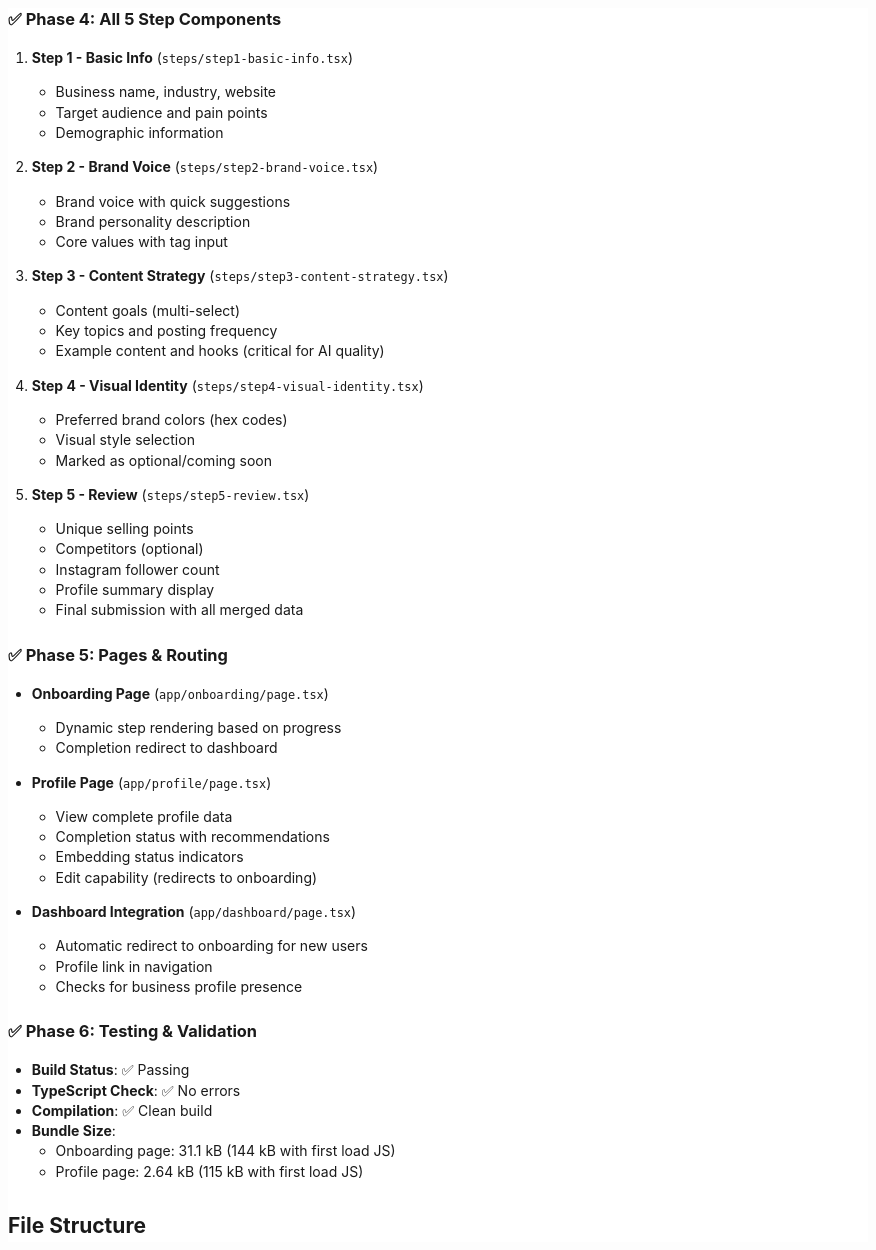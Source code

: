### ✅ Phase 4: All 5 Step Components
1. **Step 1 - Basic Info** (`steps/step1-basic-info.tsx`)
   - Business name, industry, website
   - Target audience and pain points
   - Demographic information
   
2. **Step 2 - Brand Voice** (`steps/step2-brand-voice.tsx`)
   - Brand voice with quick suggestions
   - Brand personality description
   - Core values with tag input

3. **Step 3 - Content Strategy** (`steps/step3-content-strategy.tsx`)
   - Content goals (multi-select)
   - Key topics and posting frequency
   - Example content and hooks (critical for AI quality)

4. **Step 4 - Visual Identity** (`steps/step4-visual-identity.tsx`)
   - Preferred brand colors (hex codes)
   - Visual style selection
   - Marked as optional/coming soon

5. **Step 5 - Review** (`steps/step5-review.tsx`)
   - Unique selling points
   - Competitors (optional)
   - Instagram follower count
   - Profile summary display
   - Final submission with all merged data

### ✅ Phase 5: Pages & Routing
- **Onboarding Page** (`app/onboarding/page.tsx`)
  - Dynamic step rendering based on progress
  - Completion redirect to dashboard
  
- **Profile Page** (`app/profile/page.tsx`)
  - View complete profile data
  - Completion status with recommendations
  - Embedding status indicators
  - Edit capability (redirects to onboarding)

- **Dashboard Integration** (`app/dashboard/page.tsx`)
  - Automatic redirect to onboarding for new users
  - Profile link in navigation
  - Checks for business profile presence

### ✅ Phase 6: Testing & Validation
- **Build Status**: ✅ Passing
- **TypeScript Check**: ✅ No errors
- **Compilation**: ✅ Clean build
- **Bundle Size**: 
  - Onboarding page: 31.1 kB (144 kB with first load JS)
  - Profile page: 2.64 kB (115 kB with first load JS)

## File Structure
